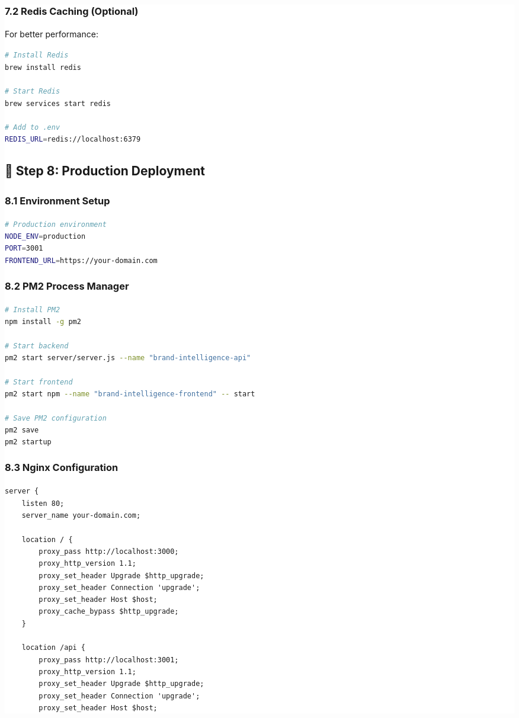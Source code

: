 ### 7.2 Redis Caching (Optional)

For better performance:

```bash
# Install Redis
brew install redis

# Start Redis
brew services start redis

# Add to .env
REDIS_URL=redis://localhost:6379
```

## 🚀 Step 8: Production Deployment

### 8.1 Environment Setup

```bash
# Production environment
NODE_ENV=production
PORT=3001
FRONTEND_URL=https://your-domain.com
```

### 8.2 PM2 Process Manager

```bash
# Install PM2
npm install -g pm2

# Start backend
pm2 start server/server.js --name "brand-intelligence-api"

# Start frontend
pm2 start npm --name "brand-intelligence-frontend" -- start

# Save PM2 configuration
pm2 save
pm2 startup
```

### 8.3 Nginx Configuration

```nginx
server {
    listen 80;
    server_name your-domain.com;

    location / {
        proxy_pass http://localhost:3000;
        proxy_http_version 1.1;
        proxy_set_header Upgrade $http_upgrade;
        proxy_set_header Connection 'upgrade';
        proxy_set_header Host $host;
        proxy_cache_bypass $http_upgrade;
    }

    location /api {
        proxy_pass http://localhost:3001;
        proxy_http_version 1.1;
        proxy_set_header Upgrade $http_upgrade;
        proxy_set_header Connection 'upgrade';
        proxy_set_header Host $host;
```
